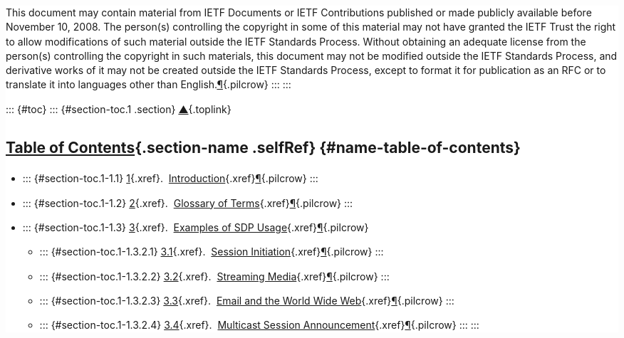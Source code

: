This document may contain material from IETF Documents or IETF
Contributions published or made publicly available before November 10,
2008. The person(s) controlling the copyright in some of this material
may not have granted the IETF Trust the right to allow modifications of
such material outside the IETF Standards Process. Without obtaining an
adequate license from the person(s) controlling the copyright in such
materials, this document may not be modified outside the IETF Standards
Process, and derivative works of it may not be created outside the IETF
Standards Process, except to format it for publication as an RFC or to
translate it into languages other than
English.[¶](#section-boilerplate.2-3){.pilcrow}
:::
:::

::: {#toc}
::: {#section-toc.1 .section}
[▲](#){.toplink}

## [Table of Contents](#name-table-of-contents){.section-name .selfRef} {#name-table-of-contents}

-   ::: {#section-toc.1-1.1}
    [1](#section-1){.xref}.  [Introduction](#name-introduction){.xref}[¶](#section-toc.1-1.1.1){.pilcrow}
    :::

-   ::: {#section-toc.1-1.2}
    [2](#section-2){.xref}.  [Glossary of
    Terms](#name-glossary-of-terms){.xref}[¶](#section-toc.1-1.2.1){.pilcrow}
    :::

-   ::: {#section-toc.1-1.3}
    [3](#section-3){.xref}.  [Examples of SDP
    Usage](#name-examples-of-sdp-usage){.xref}[¶](#section-toc.1-1.3.1){.pilcrow}

    -   ::: {#section-toc.1-1.3.2.1}
        [3.1](#section-3.1){.xref}.  [Session
        Initiation](#name-session-initiation){.xref}[¶](#section-toc.1-1.3.2.1.1){.pilcrow}
        :::

    -   ::: {#section-toc.1-1.3.2.2}
        [3.2](#section-3.2){.xref}.  [Streaming
        Media](#name-streaming-media){.xref}[¶](#section-toc.1-1.3.2.2.1){.pilcrow}
        :::

    -   ::: {#section-toc.1-1.3.2.3}
        [3.3](#section-3.3){.xref}.  [Email and the World Wide
        Web](#name-email-and-the-world-wide-we){.xref}[¶](#section-toc.1-1.3.2.3.1){.pilcrow}
        :::

    -   ::: {#section-toc.1-1.3.2.4}
        [3.4](#section-3.4){.xref}.  [Multicast Session
        Announcement](#name-multicast-session-announcem){.xref}[¶](#section-toc.1-1.3.2.4.1){.pilcrow}
        :::
    :::
